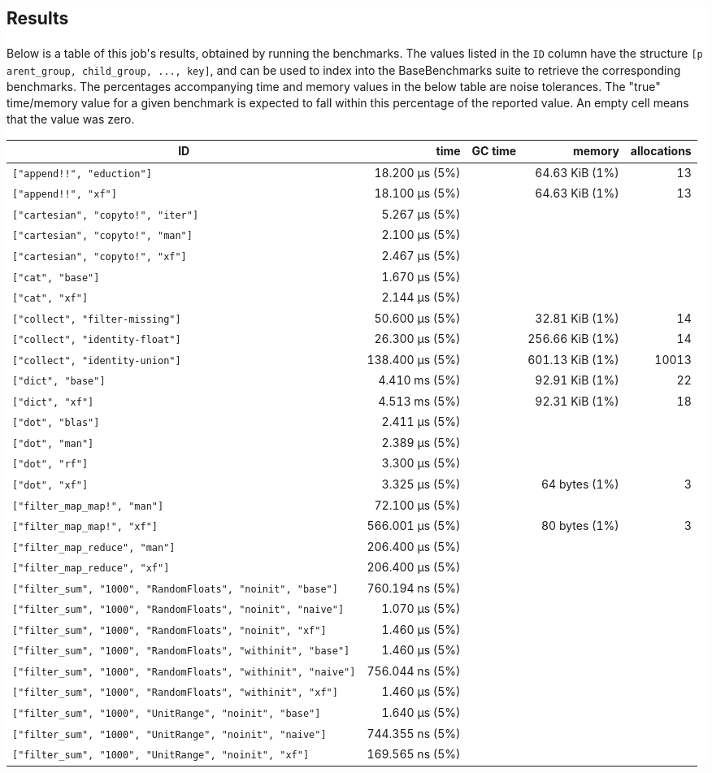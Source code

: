 ## Results
Below is a table of this job's results, obtained by running the benchmarks.
The values listed in the `ID` column have the structure `[parent_group, child_group, ..., key]`, and can be used to
index into the BaseBenchmarks suite to retrieve the corresponding benchmarks.
The percentages accompanying time and memory values in the below table are noise tolerances. The "true"
time/memory value for a given benchmark is expected to fall within this percentage of the reported value.
An empty cell means that the value was zero.

| ID                                                             | time            | GC time | memory          | allocations |
|----------------------------------------------------------------|----------------:|--------:|----------------:|------------:|
| `["append!!", "eduction"]`                                     |  18.200 μs (5%) |         |  64.63 KiB (1%) |          13 |
| `["append!!", "xf"]`                                           |  18.100 μs (5%) |         |  64.63 KiB (1%) |          13 |
| `["cartesian", "copyto!", "iter"]`                             |   5.267 μs (5%) |         |                 |             |
| `["cartesian", "copyto!", "man"]`                              |   2.100 μs (5%) |         |                 |             |
| `["cartesian", "copyto!", "xf"]`                               |   2.467 μs (5%) |         |                 |             |
| `["cat", "base"]`                                              |   1.670 μs (5%) |         |                 |             |
| `["cat", "xf"]`                                                |   2.144 μs (5%) |         |                 |             |
| `["collect", "filter-missing"]`                                |  50.600 μs (5%) |         |  32.81 KiB (1%) |          14 |
| `["collect", "identity-float"]`                                |  26.300 μs (5%) |         | 256.66 KiB (1%) |          14 |
| `["collect", "identity-union"]`                                | 138.400 μs (5%) |         | 601.13 KiB (1%) |       10013 |
| `["dict", "base"]`                                             |   4.410 ms (5%) |         |  92.91 KiB (1%) |          22 |
| `["dict", "xf"]`                                               |   4.513 ms (5%) |         |  92.31 KiB (1%) |          18 |
| `["dot", "blas"]`                                              |   2.411 μs (5%) |         |                 |             |
| `["dot", "man"]`                                               |   2.389 μs (5%) |         |                 |             |
| `["dot", "rf"]`                                                |   3.300 μs (5%) |         |                 |             |
| `["dot", "xf"]`                                                |   3.325 μs (5%) |         |   64 bytes (1%) |           3 |
| `["filter_map_map!", "man"]`                                   |  72.100 μs (5%) |         |                 |             |
| `["filter_map_map!", "xf"]`                                    | 566.001 μs (5%) |         |   80 bytes (1%) |           3 |
| `["filter_map_reduce", "man"]`                                 | 206.400 μs (5%) |         |                 |             |
| `["filter_map_reduce", "xf"]`                                  | 206.400 μs (5%) |         |                 |             |
| `["filter_sum", "1000", "RandomFloats", "noinit", "base"]`     | 760.194 ns (5%) |         |                 |             |
| `["filter_sum", "1000", "RandomFloats", "noinit", "naive"]`    |   1.070 μs (5%) |         |                 |             |
| `["filter_sum", "1000", "RandomFloats", "noinit", "xf"]`       |   1.460 μs (5%) |         |                 |             |
| `["filter_sum", "1000", "RandomFloats", "withinit", "base"]`   |   1.460 μs (5%) |         |                 |             |
| `["filter_sum", "1000", "RandomFloats", "withinit", "naive"]`  | 756.044 ns (5%) |         |                 |             |
| `["filter_sum", "1000", "RandomFloats", "withinit", "xf"]`     |   1.460 μs (5%) |         |                 |             |
| `["filter_sum", "1000", "UnitRange", "noinit", "base"]`        |   1.640 μs (5%) |         |                 |             |
| `["filter_sum", "1000", "UnitRange", "noinit", "naive"]`       | 744.355 ns (5%) |         |                 |             |
| `["filter_sum", "1000", "UnitRange", "noinit", "xf"]`          | 169.565 ns (5%) |         |                 |             |